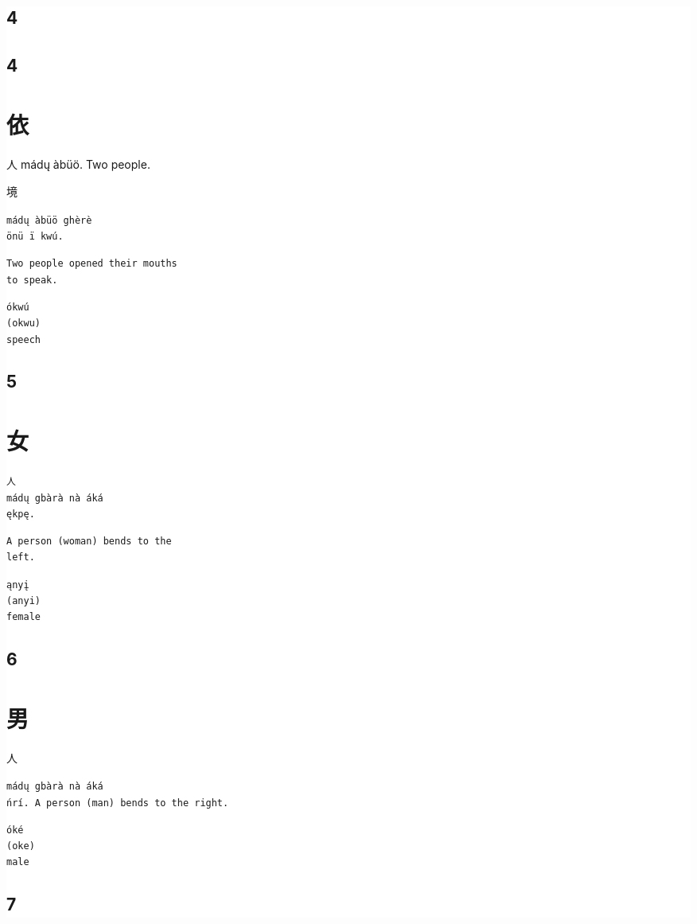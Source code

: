 ## 4

## 4

# 依

人 mádų àbüö. Two people.

境

```
mádų àbüö ghèrè
önü ï kwú.
```
```
Two people opened their mouths
to speak.
```
```
ókwú
(okwu)
speech
```
## 5

# 女

```
人
mádų gbàrà nà áká
ękpę.
```
```
A person (woman) bends to the
left.
```
```
ąnyį
(anyi)
female
```
## 6

# 男

人

```
mádų gbàrà nà áká
ńrí. A person (man) bends to the right.
```
```
óké
(oke)
male
```
## 7

